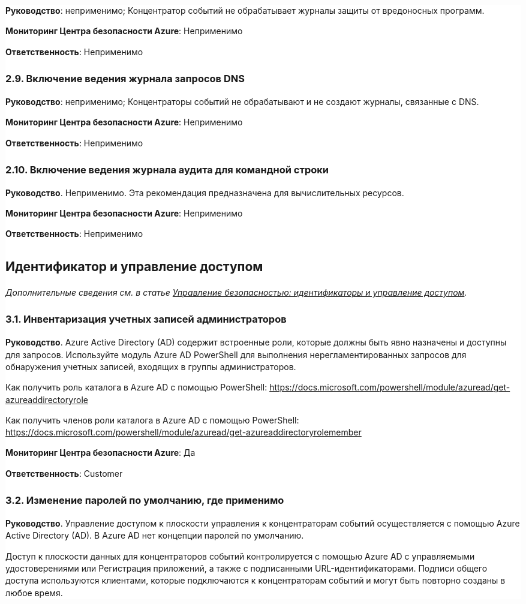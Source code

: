 **Руководство**: неприменимо; Концентратор событий не обрабатывает журналы защиты от вредоносных программ.

**Мониторинг Центра безопасности Azure**: Неприменимо

**Ответственность**: Неприменимо

### <a name="29-enable-dns-query-logging"></a>2.9. Включение ведения журнала запросов DNS

**Руководство**: неприменимо; Концентраторы событий не обрабатывают и не создают журналы, связанные с DNS.

**Мониторинг Центра безопасности Azure**: Неприменимо

**Ответственность**: Неприменимо

### <a name="210-enable-command-line-audit-logging"></a>2.10. Включение ведения журнала аудита для командной строки

**Руководство**. Неприменимо. Эта рекомендация предназначена для вычислительных ресурсов.

**Мониторинг Центра безопасности Azure**: Неприменимо

**Ответственность**: Неприменимо

## <a name="identity-and-access-control"></a>Идентификатор и управление доступом

*Дополнительные сведения см. в статье [Управление безопасностью: идентификаторы и управление доступом](../security/benchmarks/security-control-identity-access-control.md).*

### <a name="31-maintain-an-inventory-of-administrative-accounts"></a>3.1. Инвентаризация учетных записей администраторов

**Руководство**. Azure Active Directory (AD) содержит встроенные роли, которые должны быть явно назначены и доступны для запросов. Используйте модуль Azure AD PowerShell для выполнения нерегламентированных запросов для обнаружения учетных записей, входящих в группы администраторов. 

Как получить роль каталога в Azure AD с помощью PowerShell: https://docs.microsoft.com/powershell/module/azuread/get-azureaddirectoryrole

Как получить членов роли каталога в Azure AD с помощью PowerShell: https://docs.microsoft.com/powershell/module/azuread/get-azureaddirectoryrolemember

**Мониторинг Центра безопасности Azure**: Да

**Ответственность**: Customer

### <a name="32-change-default-passwords-where-applicable"></a>3.2. Изменение паролей по умолчанию, где применимо

**Руководство**. Управление доступом к плоскости управления к концентраторам событий осуществляется с помощью Azure Active Directory (AD). В Azure AD нет концепции паролей по умолчанию.

Доступ к плоскости данных для концентраторов событий контролируется с помощью Azure AD с управляемыми удостоверениями или Регистрация приложений, а также с подписанными URL-идентификаторами. Подписи общего доступа используются клиентами, которые подключаются к концентраторам событий и могут быть повторно созданы в любое время.
